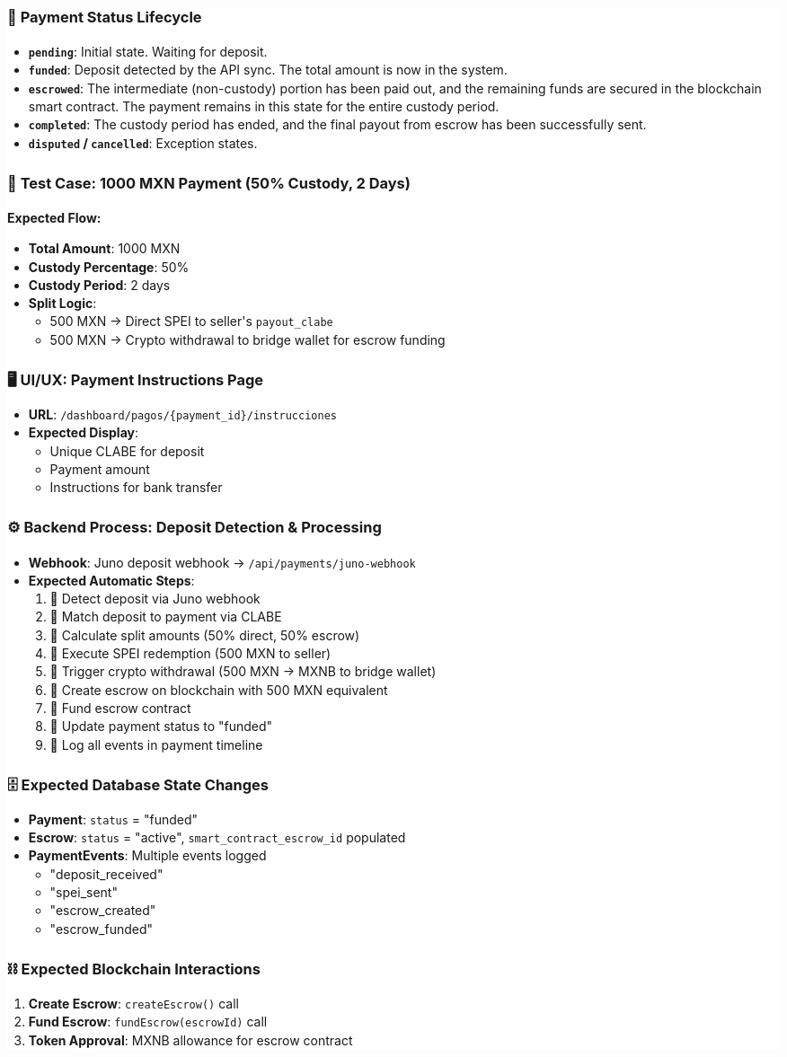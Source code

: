 ### 🔄 **Payment Status Lifecycle**
- **`pending`**: Initial state. Waiting for deposit.
- **`funded`**: Deposit detected by the API sync. The total amount is now in the system.
- **`escrowed`**: The intermediate (non-custody) portion has been paid out, and the remaining funds are secured in the blockchain smart contract. The payment remains in this state for the entire custody period.
- **`completed`**: The custody period has ended, and the final payout from escrow has been successfully sent.
- **`disputed` / `cancelled`**: Exception states.

### 🧪 **Test Case: 1000 MXN Payment (50% Custody, 2 Days)**

**Expected Flow:**
- **Total Amount**: 1000 MXN
- **Custody Percentage**: 50%
- **Custody Period**: 2 days
- **Split Logic**:
  - 500 MXN → Direct SPEI to seller's `payout_clabe`
  - 500 MXN → Crypto withdrawal to bridge wallet for escrow funding

### 🖥️ **UI/UX: Payment Instructions Page**
- **URL**: `/dashboard/pagos/{payment_id}/instrucciones`
- **Expected Display**:
  - Unique CLABE for deposit
  - Payment amount
  - Instructions for bank transfer

### ⚙️ **Backend Process: Deposit Detection & Processing**
- **Webhook**: Juno deposit webhook → `/api/payments/juno-webhook`
- **Expected Automatic Steps**:
  1. 🔄 Detect deposit via Juno webhook
  2. 🔄 Match deposit to payment via CLABE
  3. 🔄 Calculate split amounts (50% direct, 50% escrow)
  4. 🔄 Execute SPEI redemption (500 MXN to seller)
  5. 🔄 Trigger crypto withdrawal (500 MXN → MXNB to bridge wallet)
  6. 🔄 Create escrow on blockchain with 500 MXN equivalent
  7. 🔄 Fund escrow contract
  8. 🔄 Update payment status to "funded"
  9. 🔄 Log all events in payment timeline

### 🗄️ **Expected Database State Changes**
- **Payment**: `status` = "funded"
- **Escrow**: `status` = "active", `smart_contract_escrow_id` populated
- **PaymentEvents**: Multiple events logged
  - "deposit_received"
  - "spei_sent" 
  - "escrow_created"
  - "escrow_funded"

### ⛓️ **Expected Blockchain Interactions**
1. **Create Escrow**: `createEscrow()` call
2. **Fund Escrow**: `fundEscrow(escrowId)` call
3. **Token Approval**: MXNB allowance for escrow contract

